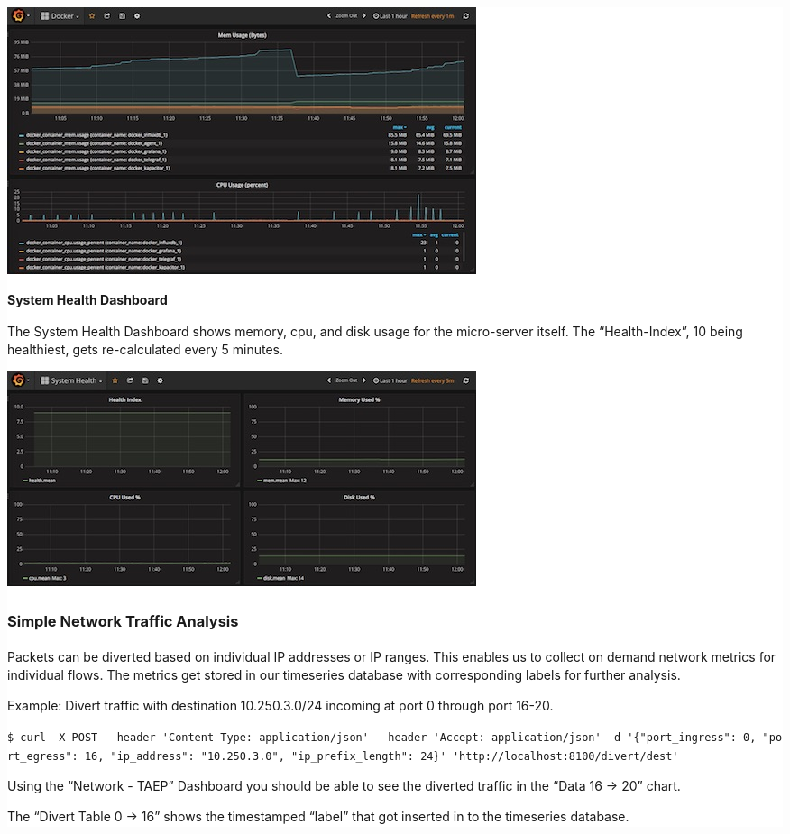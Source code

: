 ![docker-dashboard](https://github.com/att-innovate/taep/blob/master/assets/docker-dashboard.jpg?raw=true)

**System Health Dashboard**

The System Health Dashboard shows memory, cpu, and disk usage for the micro-server itself. The “Health-Index”, 10 being healthiest, gets re-calculated every 5 minutes.

![system-health-dashboard](https://github.com/att-innovate/taep/blob/master/assets/system-health-dashboard.jpg?raw=true)

### Simple Network Traffic Analysis

Packets can be diverted based on individual IP addresses or IP ranges. This enables us to collect on demand network metrics for individual flows. The metrics get stored in our timeseries database with corresponding labels for further analysis.

Example: Divert traffic with destination 10.250.3.0/24 incoming at port 0 through port 16-20.

	$ curl -X POST --header 'Content-Type: application/json' --header 'Accept: application/json' -d '{"port_ingress": 0, "port_egress": 16, "ip_address": "10.250.3.0", "ip_prefix_length": 24}' 'http://localhost:8100/divert/dest'

Using the “Network - TAEP” Dashboard you should be able to see the diverted traffic in the “Data 16 -> 20” chart.

The “Divert Table 0 -> 16” shows the timestamped “label” that got inserted in to the timeseries database.
